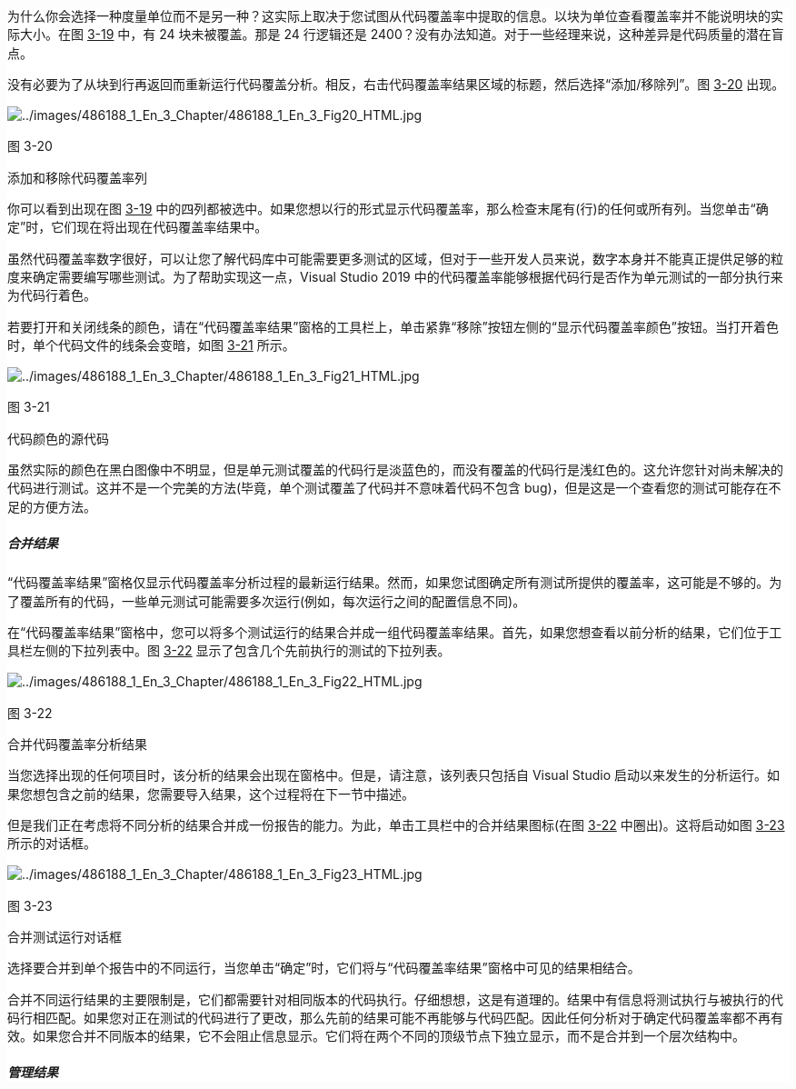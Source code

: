 为什么你会选择一种度量单位而不是另一种？这实际上取决于您试图从代码覆盖率中提取的信息。以块为单位查看覆盖率并不能说明块的实际大小。在图 [3-19](#Fig19) 中，有 24 块未被覆盖。那是 24 行逻辑还是 2400？没有办法知道。对于一些经理来说，这种差异是代码质量的潜在盲点。

没有必要为了从块到行再返回而重新运行代码覆盖分析。相反，右击代码覆盖率结果区域的标题，然后选择“添加/移除列”。图 [3-20](#Fig20) 出现。

![../images/486188_1_En_3_Chapter/486188_1_En_3_Fig20_HTML.jpg](../images/486188_1_En_3_Chapter/486188_1_En_3_Fig20_HTML.jpg)

图 3-20

添加和移除代码覆盖率列

你可以看到出现在图 [3-19](#Fig19) 中的四列都被选中。如果您想以行的形式显示代码覆盖率，那么检查末尾有(行)的任何或所有列。当您单击“确定”时，它们现在将出现在代码覆盖率结果中。

虽然代码覆盖率数字很好，可以让您了解代码库中可能需要更多测试的区域，但对于一些开发人员来说，数字本身并不能真正提供足够的粒度来确定需要编写哪些测试。为了帮助实现这一点，Visual Studio 2019 中的代码覆盖率能够根据代码行是否作为单元测试的一部分执行来为代码行着色。

若要打开和关闭线条的颜色，请在“代码覆盖率结果”窗格的工具栏上，单击紧靠“移除”按钮左侧的“显示代码覆盖率颜色”按钮。当打开着色时，单个代码文件的线条会变暗，如图 [3-21](#Fig21) 所示。

![../images/486188_1_En_3_Chapter/486188_1_En_3_Fig21_HTML.jpg](../images/486188_1_En_3_Chapter/486188_1_En_3_Fig21_HTML.jpg)

图 3-21

代码颜色的源代码

虽然实际的颜色在黑白图像中不明显，但是单元测试覆盖的代码行是淡蓝色的，而没有覆盖的代码行是浅红色的。这允许您针对尚未解决的代码进行测试。这并不是一个完美的方法(毕竟，单个测试覆盖了代码并不意味着代码不包含 bug)，但是这是一个查看您的测试可能存在不足的方便方法。

##### 合并结果

“代码覆盖率结果”窗格仅显示代码覆盖率分析过程的最新运行结果。然而，如果您试图确定所有测试所提供的覆盖率，这可能是不够的。为了覆盖所有的代码，一些单元测试可能需要多次运行(例如，每次运行之间的配置信息不同)。

在“代码覆盖率结果”窗格中，您可以将多个测试运行的结果合并成一组代码覆盖率结果。首先，如果您想查看以前分析的结果，它们位于工具栏左侧的下拉列表中。图 [3-22](#Fig22) 显示了包含几个先前执行的测试的下拉列表。

![../images/486188_1_En_3_Chapter/486188_1_En_3_Fig22_HTML.jpg](../images/486188_1_En_3_Chapter/486188_1_En_3_Fig22_HTML.jpg)

图 3-22

合并代码覆盖率分析结果

当您选择出现的任何项目时，该分析的结果会出现在窗格中。但是，请注意，该列表只包括自 Visual Studio 启动以来发生的分析运行。如果您想包含之前的结果，您需要导入结果，这个过程将在下一节中描述。

但是我们正在考虑将不同分析的结果合并成一份报告的能力。为此，单击工具栏中的合并结果图标(在图 [3-22](#Fig22) 中圈出)。这将启动如图 [3-23](#Fig23) 所示的对话框。

![../images/486188_1_En_3_Chapter/486188_1_En_3_Fig23_HTML.jpg](../images/486188_1_En_3_Chapter/486188_1_En_3_Fig23_HTML.jpg)

图 3-23

合并测试运行对话框

选择要合并到单个报告中的不同运行，当您单击“确定”时，它们将与“代码覆盖率结果”窗格中可见的结果相结合。

合并不同运行结果的主要限制是，它们都需要针对相同版本的代码执行。仔细想想，这是有道理的。结果中有信息将测试执行与被执行的代码行相匹配。如果您对正在测试的代码进行了更改，那么先前的结果可能不再能够与代码匹配。因此任何分析对于确定代码覆盖率都不再有效。如果您合并不同版本的结果，它不会阻止信息显示。它们将在两个不同的顶级节点下独立显示，而不是合并到一个层次结构中。

##### 管理结果
